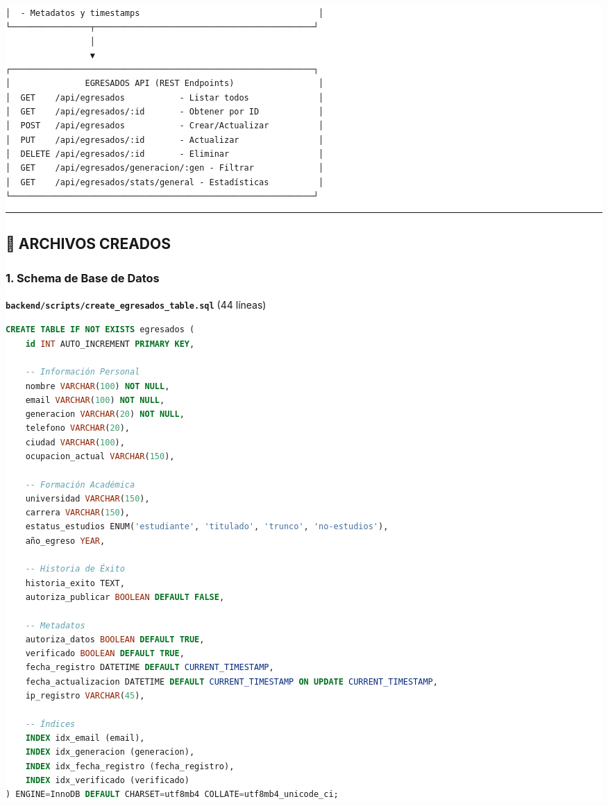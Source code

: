 ```
│  - Metadatos y timestamps                                    │
└────────────────┬────────────────────────────────────────────┘
                 │
                 ▼
┌─────────────────────────────────────────────────────────────┐
│               EGRESADOS API (REST Endpoints)                 │
│  GET    /api/egresados           - Listar todos              │
│  GET    /api/egresados/:id       - Obtener por ID            │
│  POST   /api/egresados           - Crear/Actualizar          │
│  PUT    /api/egresados/:id       - Actualizar                │
│  DELETE /api/egresados/:id       - Eliminar                  │
│  GET    /api/egresados/generacion/:gen - Filtrar             │
│  GET    /api/egresados/stats/general - Estadísticas          │
└─────────────────────────────────────────────────────────────┘
```

---

## 📁 ARCHIVOS CREADOS

### 1. Schema de Base de Datos

**`backend/scripts/create_egresados_table.sql`** (44 líneas)

```sql
CREATE TABLE IF NOT EXISTS egresados (
    id INT AUTO_INCREMENT PRIMARY KEY,

    -- Información Personal
    nombre VARCHAR(100) NOT NULL,
    email VARCHAR(100) NOT NULL,
    generacion VARCHAR(20) NOT NULL,
    telefono VARCHAR(20),
    ciudad VARCHAR(100),
    ocupacion_actual VARCHAR(150),

    -- Formación Académica
    universidad VARCHAR(150),
    carrera VARCHAR(150),
    estatus_estudios ENUM('estudiante', 'titulado', 'trunco', 'no-estudios'),
    año_egreso YEAR,

    -- Historia de Éxito
    historia_exito TEXT,
    autoriza_publicar BOOLEAN DEFAULT FALSE,

    -- Metadatos
    autoriza_datos BOOLEAN DEFAULT TRUE,
    verificado BOOLEAN DEFAULT TRUE,
    fecha_registro DATETIME DEFAULT CURRENT_TIMESTAMP,
    fecha_actualizacion DATETIME DEFAULT CURRENT_TIMESTAMP ON UPDATE CURRENT_TIMESTAMP,
    ip_registro VARCHAR(45),

    -- Índices
    INDEX idx_email (email),
    INDEX idx_generacion (generacion),
    INDEX idx_fecha_registro (fecha_registro),
    INDEX idx_verificado (verificado)
) ENGINE=InnoDB DEFAULT CHARSET=utf8mb4 COLLATE=utf8mb4_unicode_ci;
```
